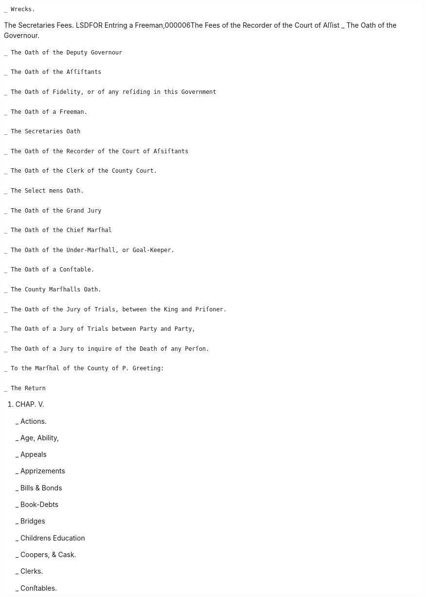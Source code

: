     _ Wrecks.
The Secretaries Fees. LSDFOR Entring a Freeman,000006The Fees of the Recorder of the Court of Aſſist
    _ The Oath of the Governour.

    _ The Oath of the Deputy Governour

    _ The Oath of the Aſſiſtants

    _ The Oath of Fidelity, or of any reſiding in this Government

    _ The Oath of a Freeman.

    _ The Secretaries Oath

    _ The Oath of the Recorder of the Court of Aſsiſtants

    _ The Oath of the Clerk of the County Court.

    _ The Select mens Oath.

    _ The Oath of the Grand Jury

    _ The Oath of the Chief Marſhal

    _ The Oath of the Under-Marſhall, or Goal-Keeper.

    _ The Oath of a Conſtable.

    _ The County Marſhalls Oath.

    _ The Oath of the Jury of Trials, between the King and Priſoner.

    _ The Oath of a Jury of Trials between Party and Party,

    _ The Oath of a Jury to inquire of the Death of any Perſon.

    _ To the Marſhal of the County of P. Greeting:

    _ The Return

1. CHAP. V.

    _ Actions.

    _ Age, Ability,

    _ Appeals

    _ Apprizements

    _ Bills & Bonds

    _ Book-Debts

    _ Bridges

    _ Childrens Education

    _ Coopers, & Cask.

    _ Clerks.

    _ Conſtables.
